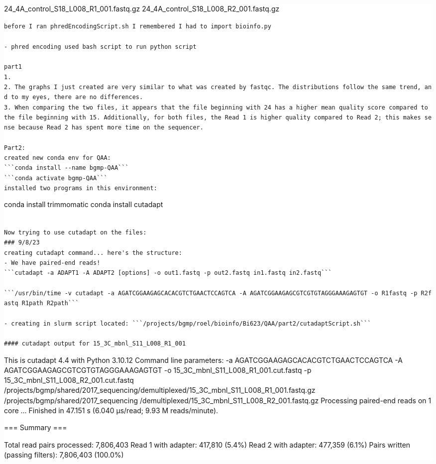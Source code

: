 24_4A_control_S18_L008_R1_001.fastq.gz
24_4A_control_S18_L008_R2_001.fastq.gz
```
before I ran phredEncodingScript.sh I remembered I had to import bioinfo.py

- phred encoding used bash script to run python script

part1 
1. 
2. The graphs I just created are very similar to what was created by fastqc. The distributions follow the same trend, and to my eyes, there are no differences. 
3. When comparing the two files, it appears that the file beginning with 24 has a higher mean quality score compared to the file beginning with 15. Additionally, for both files, the Read 1 is higher quality compared to Read 2; this makes sense because Read 2 has spent more time on the sequencer. 

Part2:
created new conda env for QAA:
```conda install --name bgmp-QAA```
```conda activate bgmp-QAA```
installed two programs in this environment:
```
conda install trimmomatic
conda install cutadapt
```

Now trying to use cutadapt on the files:
### 9/8/23
creating cutadapt command... here's the structure:
- We have paired-end reads!
```cutadapt -a ADAPT1 -A ADAPT2 [options] -o out1.fastq -p out2.fastq in1.fastq in2.fastq```

```/usr/bin/time -v cutadapt -a AGATCGGAAGAGCACACGTCTGAACTCCAGTCA -A AGATCGGAAGAGCGTCGTGTAGGGAAAGAGTGT -o R1fastq -p R2fastq R1path R2path```

- creating in slurm script located: ```/projects/bgmp/roel/bioinfo/Bi623/QAA/part2/cutadaptScript.sh```

#### cutadapt output for 15_3C_mbnl_S11_L008_R1_001
```
This is cutadapt 4.4 with Python 3.10.12
Command line parameters: -a AGATCGGAAGAGCACACGTCTGAACTCCAGTCA -A AGATCGGAAGAGCGTCGTGTAGGGAAAGAGTGT -o 15_3C_mbnl_S11_L008_R1_001.cut.fastq -p 15_3C_mbnl_S11_L008_R2_001.cut.fastq /projects/bgmp/shared/2017_sequencing/demultiplexed/15_3C_mbnl_S11_L008_R1_001.fastq.gz /projects/bgmp/shared/2017_sequencing
/demultiplexed/15_3C_mbnl_S11_L008_R2_001.fastq.gz
Processing paired-end reads on 1 core ...
Finished in 47.151 s (6.040 µs/read; 9.93 M reads/minute).

=== Summary ===

Total read pairs processed:          7,806,403
  Read 1 with adapter:                 417,810 (5.4%)
  Read 2 with adapter:                 477,359 (6.1%)
Pairs written (passing filters):     7,806,403 (100.0%)

